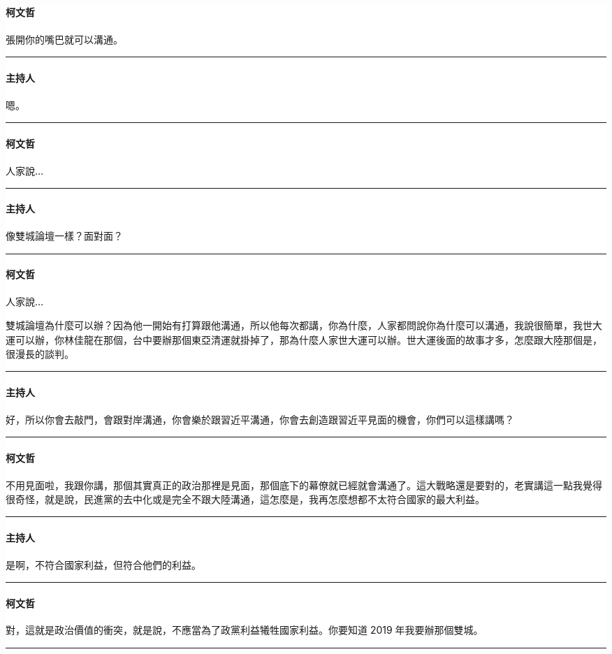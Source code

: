 #### 柯文哲

張開你的嘴巴就可以溝通。

---

#### 主持人

嗯。

---

#### 柯文哲

人家說…

---

#### 主持人

像雙城論壇一樣？面對面？

---

#### 柯文哲

人家說…

雙城論壇為什麼可以辦？因為他一開始有打算跟他溝通，所以他每次都講，你為什麼，人家都問說你為什麼可以溝通，我說很簡單，我世大運可以辦，你林佳龍在那個，台中要辦那個東亞清運就掛掉了，那為什麼人家世大運可以辦。世大運後面的故事才多，怎麼跟大陸那個是，很漫長的談判。

---

#### 主持人

好，所以你會去敲門，會跟對岸溝通，你會樂於跟習近平溝通，你會去創造跟習近平見面的機會，你們可以這樣講嗎？

---

#### 柯文哲

不用見面啦，我跟你講，那個其實真正的政治那裡是見面，那個底下的幕僚就已經就會溝通了。這大戰略還是要對的，老實講這一點我覺得很奇怪，就是說，民進黨的去中化或是完全不跟大陸溝通，這怎麼是，我再怎麼想都不太符合國家的最大利益。

---

#### 主持人

是啊，不符合國家利益，但符合他們的利益。

---

#### 柯文哲

對，這就是政治價值的衝突，就是說，不應當為了政黨利益犧牲國家利益。你要知道 2019 年我要辦那個雙城。

---
